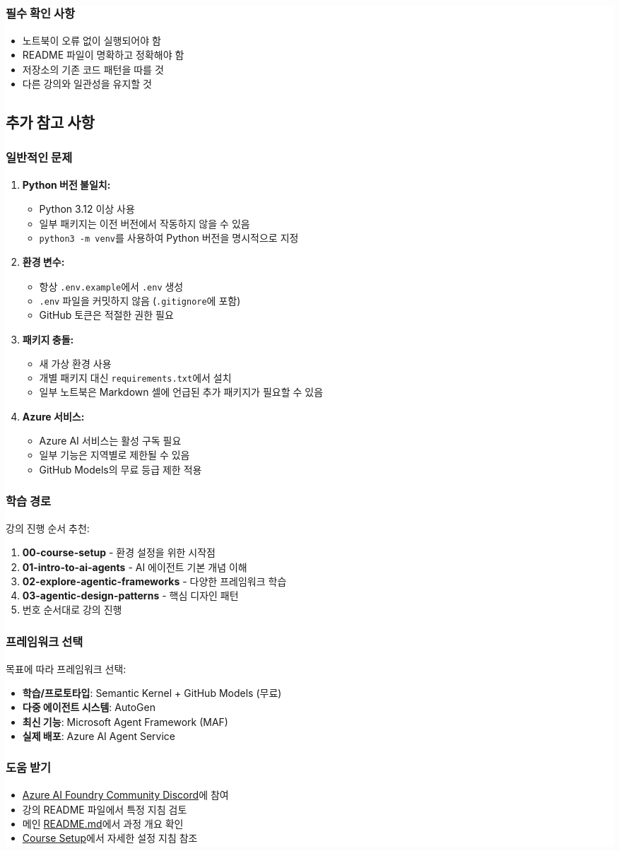 ### 필수 확인 사항

- 노트북이 오류 없이 실행되어야 함
- README 파일이 명확하고 정확해야 함
- 저장소의 기존 코드 패턴을 따를 것
- 다른 강의와 일관성을 유지할 것

## 추가 참고 사항

### 일반적인 문제

1. **Python 버전 불일치:**
   - Python 3.12 이상 사용
   - 일부 패키지는 이전 버전에서 작동하지 않을 수 있음
   - `python3 -m venv`를 사용하여 Python 버전을 명시적으로 지정

2. **환경 변수:**
   - 항상 `.env.example`에서 `.env` 생성
   - `.env` 파일을 커밋하지 않음 (`.gitignore`에 포함)
   - GitHub 토큰은 적절한 권한 필요

3. **패키지 충돌:**
   - 새 가상 환경 사용
   - 개별 패키지 대신 `requirements.txt`에서 설치
   - 일부 노트북은 Markdown 셀에 언급된 추가 패키지가 필요할 수 있음

4. **Azure 서비스:**
   - Azure AI 서비스는 활성 구독 필요
   - 일부 기능은 지역별로 제한될 수 있음
   - GitHub Models의 무료 등급 제한 적용

### 학습 경로

강의 진행 순서 추천:
1. **00-course-setup** - 환경 설정을 위한 시작점
2. **01-intro-to-ai-agents** - AI 에이전트 기본 개념 이해
3. **02-explore-agentic-frameworks** - 다양한 프레임워크 학습
4. **03-agentic-design-patterns** - 핵심 디자인 패턴
5. 번호 순서대로 강의 진행

### 프레임워크 선택

목표에 따라 프레임워크 선택:
- **학습/프로토타입**: Semantic Kernel + GitHub Models (무료)
- **다중 에이전트 시스템**: AutoGen
- **최신 기능**: Microsoft Agent Framework (MAF)
- **실제 배포**: Azure AI Agent Service

### 도움 받기

- [Azure AI Foundry Community Discord](https://aka.ms/ai-agents/discord)에 참여
- 강의 README 파일에서 특정 지침 검토
- 메인 [README.md](./README.md)에서 과정 개요 확인
- [Course Setup](./00-course-setup/README.md)에서 자세한 설정 지침 참조
